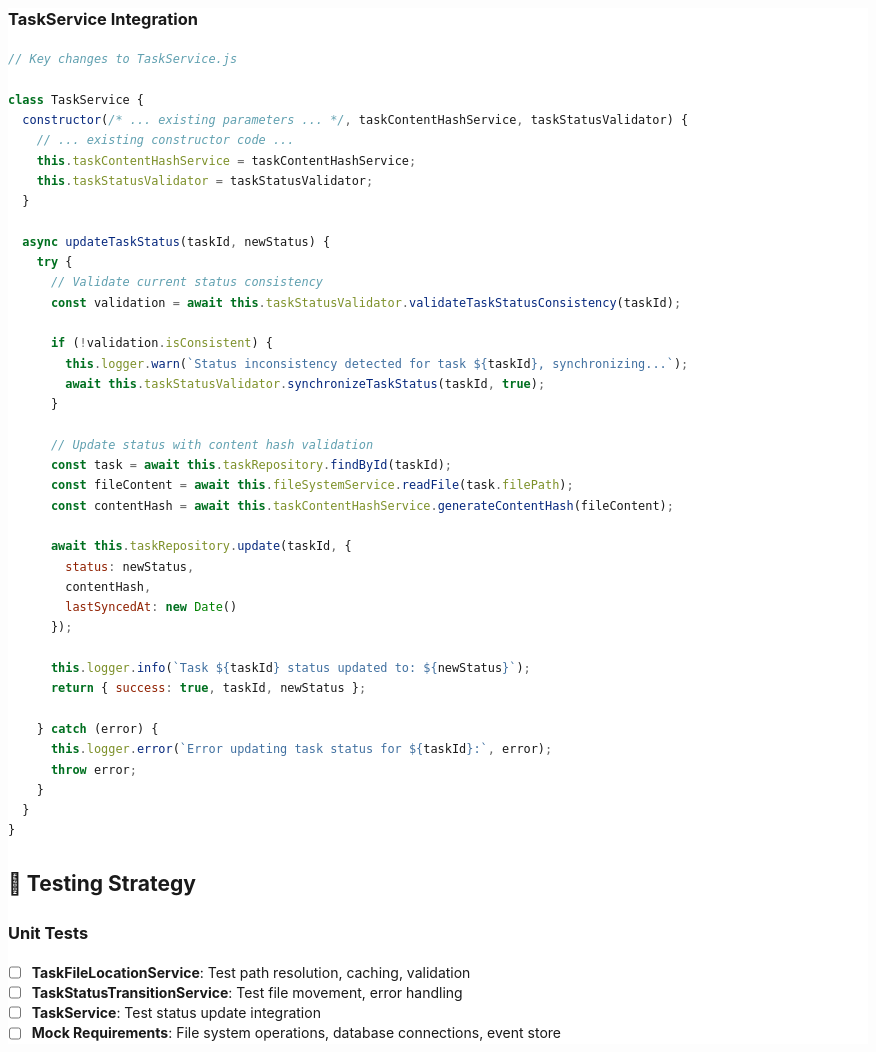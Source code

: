 ### TaskService Integration
```javascript
// Key changes to TaskService.js

class TaskService {
  constructor(/* ... existing parameters ... */, taskContentHashService, taskStatusValidator) {
    // ... existing constructor code ...
    this.taskContentHashService = taskContentHashService;
    this.taskStatusValidator = taskStatusValidator;
  }

  async updateTaskStatus(taskId, newStatus) {
    try {
      // Validate current status consistency
      const validation = await this.taskStatusValidator.validateTaskStatusConsistency(taskId);
      
      if (!validation.isConsistent) {
        this.logger.warn(`Status inconsistency detected for task ${taskId}, synchronizing...`);
        await this.taskStatusValidator.synchronizeTaskStatus(taskId, true);
      }

      // Update status with content hash validation
      const task = await this.taskRepository.findById(taskId);
      const fileContent = await this.fileSystemService.readFile(task.filePath);
      const contentHash = await this.taskContentHashService.generateContentHash(fileContent);
      
      await this.taskRepository.update(taskId, {
        status: newStatus,
        contentHash,
        lastSyncedAt: new Date()
      });

      this.logger.info(`Task ${taskId} status updated to: ${newStatus}`);
      return { success: true, taskId, newStatus };
      
    } catch (error) {
      this.logger.error(`Error updating task status for ${taskId}:`, error);
      throw error;
    }
  }
}
```

## 🧪 Testing Strategy

### Unit Tests
- [ ] **TaskFileLocationService**: Test path resolution, caching, validation
- [ ] **TaskStatusTransitionService**: Test file movement, error handling
- [ ] **TaskService**: Test status update integration
- [ ] **Mock Requirements**: File system operations, database connections, event store
